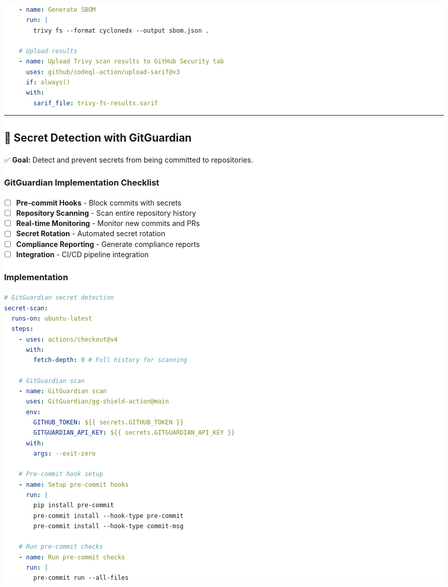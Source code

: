 ```yaml
    - name: Generate SBOM
      run: |
        trivy fs --format cyclonedx --output sbom.json .

    # Upload results
    - name: Upload Trivy scan results to GitHub Security tab
      uses: github/codeql-action/upload-sarif@v3
      if: always()
      with:
        sarif_file: trivy-fs-results.sarif
```

---

## 🔐 Secret Detection with GitGuardian

✅ **Goal:** Detect and prevent secrets from being committed to repositories.

### GitGuardian Implementation Checklist

- [ ] **Pre-commit Hooks** - Block commits with secrets
- [ ] **Repository Scanning** - Scan entire repository history
- [ ] **Real-time Monitoring** - Monitor new commits and PRs
- [ ] **Secret Rotation** - Automated secret rotation
- [ ] **Compliance Reporting** - Generate compliance reports
- [ ] **Integration** - CI/CD pipeline integration

### Implementation

```yaml
# GitGuardian secret detection
secret-scan:
  runs-on: ubuntu-latest
  steps:
    - uses: actions/checkout@v4
      with:
        fetch-depth: 0 # Full history for scanning

    # GitGuardian scan
    - name: GitGuardian scan
      uses: GitGuardian/gg-shield-action@main
      env:
        GITHUB_TOKEN: ${{ secrets.GITHUB_TOKEN }}
        GITGUARDIAN_API_KEY: ${{ secrets.GITGUARDIAN_API_KEY }}
      with:
        args: --exit-zero

    # Pre-commit hook setup
    - name: Setup pre-commit hooks
      run: |
        pip install pre-commit
        pre-commit install --hook-type pre-commit
        pre-commit install --hook-type commit-msg

    # Run pre-commit checks
    - name: Run pre-commit checks
      run: |
        pre-commit run --all-files
```
